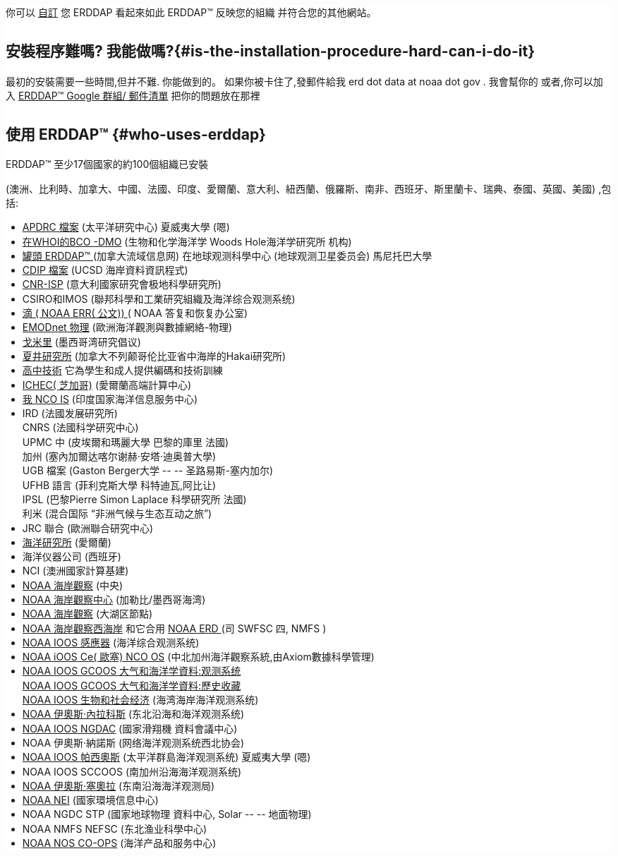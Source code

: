 你可以 [自訂](/docs/server-admin/deploy-install#customize) 您 ERDDAP 看起來如此 ERDDAP™ 反映您的組織 并符合您的其他網站。

## 安裝程序難嗎? 我能做嗎?{#is-the-installation-procedure-hard-can-i-do-it} 

最初的安裝需要一些時間,但并不難. 你能做到的。 如果你被卡住了,發郵件給我 erd dot data at noaa dot gov . 我會幫你的
或者,你可以加入 [ ERDDAP™ Google 群組/ 郵件清單](https://groups.google.com/g/erddap) 把你的問題放在那裡

## 使用 ERDDAP™  {#who-uses-erddap} 

 ERDDAP™ 至少17個國家的約100個組織已安裝

 (澳洲、比利時、加拿大、中國、法國、印度、愛爾蘭、意大利、紐西蘭、俄羅斯、南非、西班牙、斯里蘭卡、瑞典、泰國、英國、美國) ,包括:

*    [APDRC 檔案](https://apdrc.soest.hawaii.edu/erddap/index.html)   (太平洋研究中心) 夏威夷大學 (嗯)  
*    [在WHOI的BCO -DMO](https://erddap.bco-dmo.org/erddap/index.html)   (生物和化学海洋学 Woods Hole海洋学研究所 机构)  
*    [罐頭 ERDDAP™ ](https://canwinerddap.ad.umanitoba.ca/erddap/index.html)   (加拿大流域信息网) 在地球观测科學中心 (地球观测卫星委员会) 馬尼托巴大學
*    [CDIP 檔案](https://erddap.cdip.ucsd.edu/erddap/index.html)   (UCSD 海岸資料資訊程式)  
*    [CNR-ISP](https://data.iadc.cnr.it/erddap/index.html)   (意大利國家研究會极地科學研究所)  
* CSIRO和IMOS (聯邦科學和工業研究組織及海洋综合观测系统) 
*    [滴 ( NOAA ERR( 公文)) ](https://pub-data.diver.orr.noaa.gov/erddap/index.html)   ( NOAA 答复和恢复办公室)  
*    [EMODnet 物理](https://erddap.emodnet-physics.eu/erddap/index.html)   (歐洲海洋觀測與數據網絡-物理)  
*    [戈米里](https://erddap.griidc.org/erddap/index.html)   (墨西哥湾研究倡议)  
*    [夏井研究所](https://catalogue.hakai.org/erddap/index.html)   (加拿大不列颠哥伦比亚省中海岸的Hakai研究所) 
*    [高中技術](https://myhsts.org) 它為學生和成人提供編碼和技術訓練
*    [ICHEC( 芝加哥)](https://erddap.ichec.ie/erddap/index.html)   (愛爾蘭高端計算中心) 
*    [我 NCO IS](https://erddap.incois.gov.in/erddap/index.html)   (印度国家海洋信息服务中心)  
* IRD (法國发展研究所)   
CNRS (法國科学研究中心)   
UPMC 中 (皮埃爾和瑪麗大學 巴黎的庫里 法國)   
加州 (塞內加爾达喀尔谢赫·安塔·迪奥普大學)   
UGB 檔案 (Gaston Berger大学 -- -- 圣路易斯-塞内加尔)   
UFHB 語言 (菲利克斯大學 科特迪瓦,阿比让)   
IPSL (巴黎Pierre Simon Laplace 科學研究所 法國)   
利米 (混合国际 “非洲气候与生态互动之旅”) 
* JRC 聯合 (歐洲聯合研究中心) 
*    [海洋研究所](https://erddap.marine.ie/erddap/index.html)   (愛爾蘭)  
* 海洋仪器公司 (西班牙) 
* NCI (澳洲國家計算基建) 
*    [ NOAA 海岸觀察](https://coastwatch.noaa.gov/erddap/index.html)   (中央)  
*    [ NOAA 海岸觀察中心](https://cwcgom.aoml.noaa.gov/erddap/index.html)   (加勒比/墨西哥海湾)  
*    [ NOAA 海岸觀察](https://coastwatch.glerl.noaa.gov/erddap/index.html)   (大湖区節點)  
*    [ NOAA 海岸觀察西海岸](https://coastwatch.pfeg.noaa.gov/erddap/index.html) 和它合用
     [ NOAA   ERD ](https://coastwatch.pfeg.noaa.gov/erddap/index.html)   (司 SWFSC 四, NMFS ) 
*    [ NOAA IOOS 感應器](https://erddap.sensors.ioos.us/erddap/index.html)   (海洋综合观测系统)  
*    [ NOAA iOOS Ce( 歐塞) NCO OS](https://erddap.axiomdatascience.com/erddap/index.html)   (中北加州海洋觀察系統,由Axiom數據科學管理)  
*    [ NOAA IOOS GCOOS 大气和海洋学資料:观测系统](https://erddap.gcoos.org/erddap/index.html)   
     [ NOAA IOOS GCOOS 大气和海洋学資料:歷史收藏](https://gcoos5.geos.tamu.edu/erddap/index.html)   
     [ NOAA IOOS 生物和社会经济](https://gcoos4.tamu.edu/erddap/index.html)   (海湾海岸海洋观测系统) 
*    [ NOAA 伊奧斯·內拉科斯](http://www.neracoos.org/erddap/index.html)   (东北沿海和海洋观测系统)  
*    [ NOAA IOOS NGDAC](https://data.ioos.us/gliders/erddap/index.html)   (國家滑翔機 資料會議中心)  
*    NOAA 伊奧斯·納諾斯 (网络海洋观测系统西北协会) 
*    [ NOAA IOOS 帕西奧斯](https://pae-paha.pacioos.hawaii.edu/erddap/index.html)   (太平洋群島海洋观测系统) 夏威夷大學 (嗯)  
*    NOAA IOOS SCCOOS (南加州沿海海洋观测系统) 
*    [ NOAA 伊奧斯·塞奧拉](https://erddap.secoora.org/erddap/index.html)   (东南沿海海洋观测局)  
*    [ NOAA NEI](https://www.ncei.noaa.gov/erddap/index.html)   (國家環境信息中心)    
*    NOAA NGDC STP (國家地球物理 資料中心, Solar -- -- 地面物理) 
*    NOAA   NMFS NEFSC (东北渔业科學中心) 
*    [ NOAA NOS CO-OPS](https://opendap.co-ops.nos.noaa.gov/erddap/index.html)   (海洋产品和服务中心)  